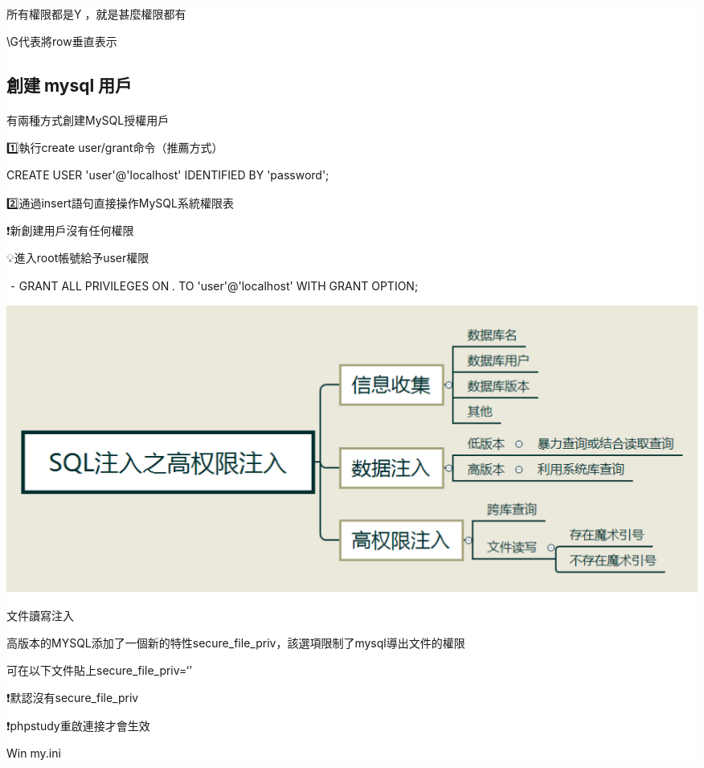 所有權限都是Y ，就是甚麼權限都有



\G代表將row垂直表示



## 創建 mysql 用戶

 有兩種方式創建MySQL授權用戶

1️⃣執行create user/grant命令（推薦方式）

 CREATE USER 'user'@'localhost' IDENTIFIED BY 'password';

2️⃣通過insert語句直接操作MySQL系統權限表

❗️新創建用戶沒有任何權限

💡進入root帳號給予user權限

​	⁃	GRANT ALL PRIVILEGES ON *.* TO 'user'@'localhost' WITH GRANT OPTION;

![](../assets/img/sql-injection/20220804-161808-15.jpg)

文件讀寫注入

高版本的MYSQL添加了一個新的特性secure_file_priv，該選項限制了mysql導出文件的權限



可在以下文件貼上secure_file_priv=‘’

❗️默認沒有secure_file_priv

❗️phpstudy重啟連接才會生效



Win my.ini
